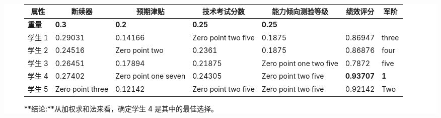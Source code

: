 <figure class="table">

| 属性 | 断续器 | 预期津贴 | 技术考试分数 | 能力倾向测验等级 | 绩效评分 | 军阶 |
| --- | --- | --- | --- | --- | --- | --- |
| **重量** | **0.3** | **0.2** | **0.25** | **0.25** |   |   |
| 学生 1 | 0.29031 | 0.14166 | Zero point two five | 0.1875 | 0.86947 | three |
| 学生 2 | 0.24516 | Zero point two | 0.2361 | 0.1875 | 0.86876 | four |
| 学生 3 | 0.26451 | 0.17894 | 0.21875 | Zero point one two five | 0.7872 | five |
| 学生 4 | 0.27402 | Zero point one seven | 0.24305 | Zero point two five | **0.93707** | **1** |
| 学生 5 | Zero point three | 0.12142 | Zero point two five | Zero point two five | 0.92142 | Two |

**结论:**从加权求和法来看，确定学生 4 是其中的最佳选择。

</figure>

</figure>

</figure>

</figure>

</figure>

</figure>

</figure>

</figure>

</figure>